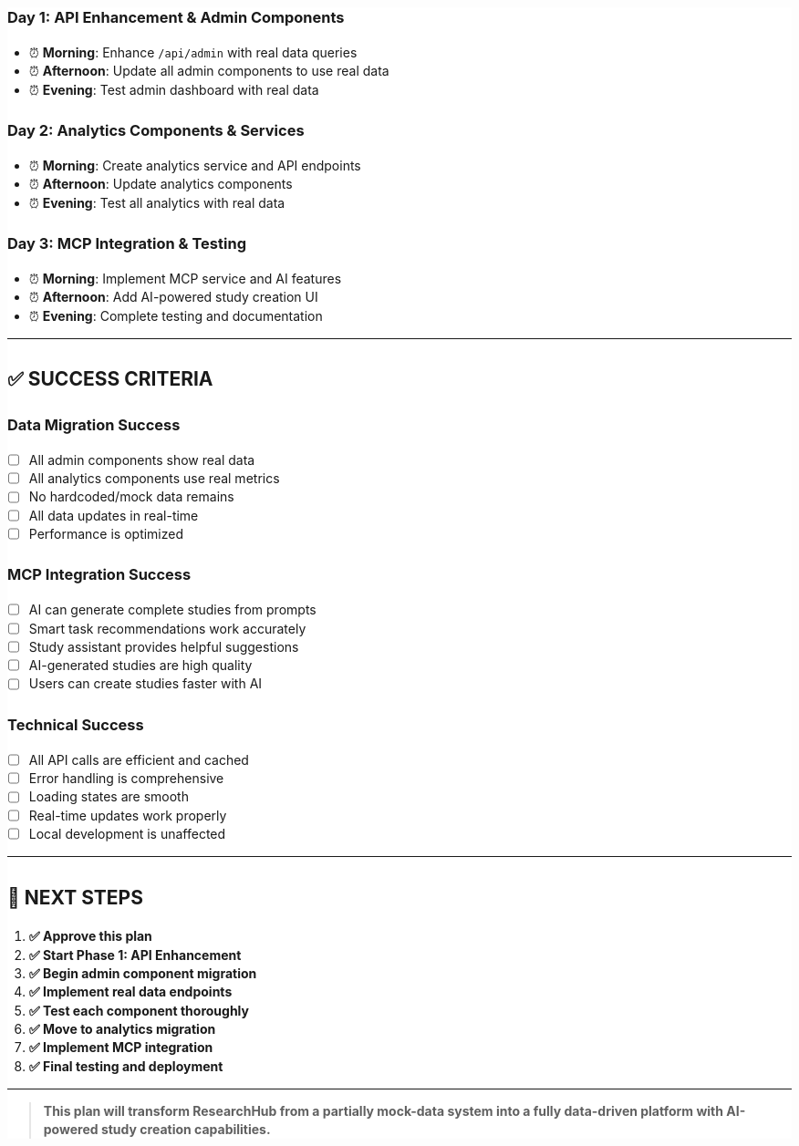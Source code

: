 ### **Day 1: API Enhancement & Admin Components**
- ⏰ **Morning**: Enhance `/api/admin` with real data queries
- ⏰ **Afternoon**: Update all admin components to use real data
- ⏰ **Evening**: Test admin dashboard with real data

### **Day 2: Analytics Components & Services**
- ⏰ **Morning**: Create analytics service and API endpoints
- ⏰ **Afternoon**: Update analytics components  
- ⏰ **Evening**: Test all analytics with real data

### **Day 3: MCP Integration & Testing**
- ⏰ **Morning**: Implement MCP service and AI features
- ⏰ **Afternoon**: Add AI-powered study creation UI
- ⏰ **Evening**: Complete testing and documentation

---

## ✅ **SUCCESS CRITERIA**

### **Data Migration Success**
- [ ] All admin components show real data
- [ ] All analytics components use real metrics
- [ ] No hardcoded/mock data remains
- [ ] All data updates in real-time
- [ ] Performance is optimized

### **MCP Integration Success**  
- [ ] AI can generate complete studies from prompts
- [ ] Smart task recommendations work accurately
- [ ] Study assistant provides helpful suggestions
- [ ] AI-generated studies are high quality
- [ ] Users can create studies faster with AI

### **Technical Success**
- [ ] All API calls are efficient and cached
- [ ] Error handling is comprehensive  
- [ ] Loading states are smooth
- [ ] Real-time updates work properly
- [ ] Local development is unaffected

---

## 🚀 **NEXT STEPS**

1. **✅ Approve this plan**
2. **✅ Start Phase 1: API Enhancement**  
3. **✅ Begin admin component migration**
4. **✅ Implement real data endpoints**
5. **✅ Test each component thoroughly**
6. **✅ Move to analytics migration**
7. **✅ Implement MCP integration**
8. **✅ Final testing and deployment**

---

> **This plan will transform ResearchHub from a partially mock-data system into a fully data-driven platform with AI-powered study creation capabilities.**
